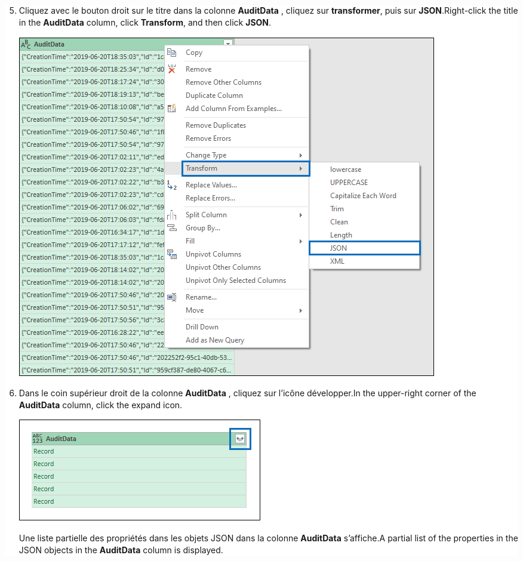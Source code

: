 5. <span data-ttu-id="ef21c-139">Cliquez avec le bouton droit sur le titre dans la colonne **AuditData** , cliquez sur **transformer**, puis sur **JSON**.</span><span class="sxs-lookup"><span data-stu-id="ef21c-139">Right-click the title in the **AuditData** column, click **Transform**, and then click **JSON**.</span></span> 
 
   ![Cliquez avec le bouton droit sur la colonne AuditData, cliquez sur transformer, puis sélectionnez JSON](media/JSONTransform.png)

6. <span data-ttu-id="ef21c-141">Dans le coin supérieur droit de la colonne **AuditData** , cliquez sur l’icône développer.</span><span class="sxs-lookup"><span data-stu-id="ef21c-141">In the upper-right corner of the **AuditData** column, click the expand icon.</span></span>
    
   ![Dans la colonne AuditData, cliquez sur l’icône développer.](media/JSONTransformExpandIcon.png)

   <span data-ttu-id="ef21c-143">Une liste partielle des propriétés dans les objets JSON dans la colonne **AuditData** s’affiche.</span><span class="sxs-lookup"><span data-stu-id="ef21c-143">A partial list of the properties in the JSON objects in the **AuditData** column is displayed.</span></span>
